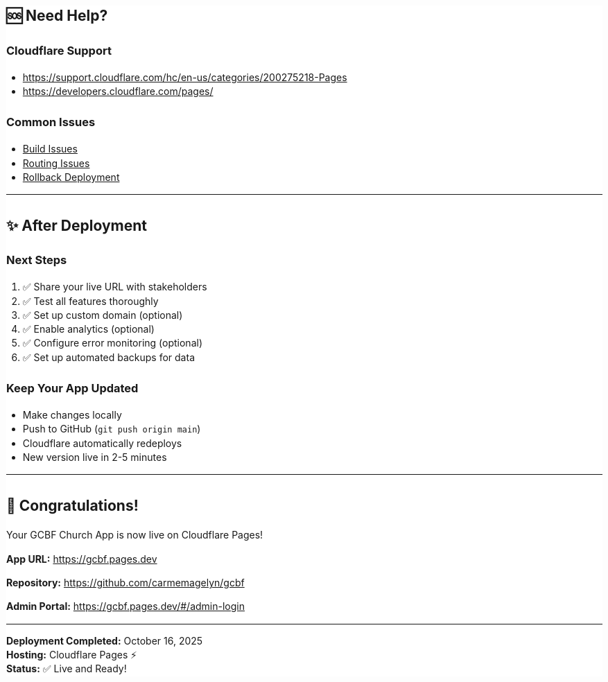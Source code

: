
## 🆘 Need Help?

### Cloudflare Support
- https://support.cloudflare.com/hc/en-us/categories/200275218-Pages
- https://developers.cloudflare.com/pages/

### Common Issues
- [Build Issues](https://developers.cloudflare.com/pages/troubleshooting/build-issues/)
- [Routing Issues](https://developers.cloudflare.com/pages/troubleshooting/routing/)
- [Rollback Deployment](https://developers.cloudflare.com/pages/how-to/rollback-a-deployment/)

---

## ✨ After Deployment

### Next Steps
1. ✅ Share your live URL with stakeholders
2. ✅ Test all features thoroughly
3. ✅ Set up custom domain (optional)
4. ✅ Enable analytics (optional)
5. ✅ Configure error monitoring (optional)
6. ✅ Set up automated backups for data

### Keep Your App Updated
- Make changes locally
- Push to GitHub (`git push origin main`)
- Cloudflare automatically redeploys
- New version live in 2-5 minutes

---

## 🎊 Congratulations!

Your GCBF Church App is now live on Cloudflare Pages!

**App URL:** https://gcbf.pages.dev

**Repository:** https://github.com/carmemagelyn/gcbf

**Admin Portal:** https://gcbf.pages.dev/#/admin-login

---

**Deployment Completed:** October 16, 2025  
**Hosting:** Cloudflare Pages ⚡  
**Status:** ✅ Live and Ready!
